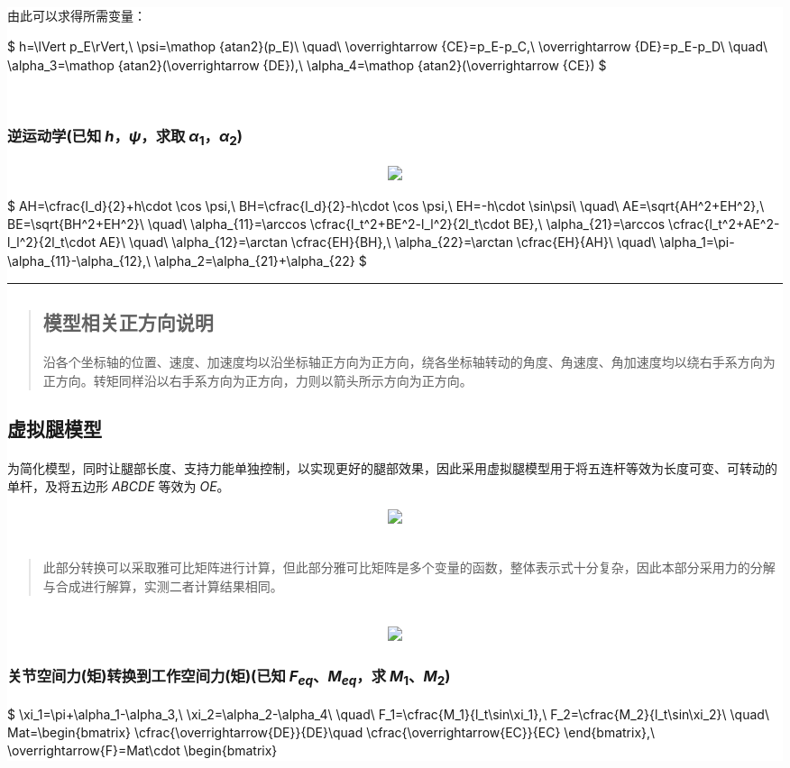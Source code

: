 由此可以求得所需变量：

$
h=\lVert p_E\rVert,\ \psi=\mathop {atan2}(p_E)\\
\quad\\
\overrightarrow {CE}=p_E-p_C,\ \overrightarrow {DE}=p_E-p_D\\
\quad\\
\alpha_3=\mathop {atan2}(\overrightarrow {DE}),\ 
\alpha_4=\mathop {atan2}(\overrightarrow {CE})
$

<br>

### 逆运动学(已知 $h$，$\psi$，求取 $\alpha_1$，$\alpha_2$)

<div align="center"> <img src="./inverse_kinematics.jpg" width = 400/> </div>

$
AH=\cfrac{l_d}{2}+h\cdot \cos \psi,\ 
BH=\cfrac{l_d}{2}-h\cdot \cos \psi,\ EH=-h\cdot \sin\psi\\
\quad\\
AE=\sqrt{AH^2+EH^2},\ BE=\sqrt{BH^2+EH^2}\\
\quad\\
\alpha_{11}=\arccos \cfrac{l_t^2+BE^2-l_l^2}{2l_t\cdot BE},\ 
\alpha_{21}=\arccos \cfrac{l_t^2+AE^2-l_l^2}{2l_t\cdot AE}\\
\quad\\
\alpha_{12}=\arctan \cfrac{EH}{BH},\ 
\alpha_{22}=\arctan \cfrac{EH}{AH}\\
\quad\\
\alpha_1=\pi-\alpha_{11}-\alpha_{12},\ \alpha_2=\alpha_{21}+\alpha_{22}
$

---

> ## 模型相关正方向说明<br>
>
> 沿各个坐标轴的位置、速度、加速度均以沿坐标轴正方向为正方向，绕各坐标轴转动的角度、角速度、角加速度均以绕右手系方向为正方向。转矩同样沿以右手系方向为正方向，力则以箭头所示方向为正方向。

## 虚拟腿模型

为简化模型，同时让腿部长度、支持力能单独控制，以实现更好的腿部效果，因此采用虚拟腿模型用于将五连杆等效为长度可变、可转动的单杆，及将五边形 $ABCDE$ 等效为 $OE$。

<div align="center"> <img src="./virtual_leg.jpg" width = 400/> </div>
<br>

> 此部分转换可以采取雅可比矩阵进行计算，但此部分雅可比矩阵是多个变量的函数，整体表示式十分复杂，因此本部分采用力的分解与合成进行解算，实测二者计算结果相同。

<br>
<div align="center"> <img src="./operation_joint.jpg" width = 400/> </div>

### 关节空间力(矩)转换到工作空间力(矩)(已知 $F_{eq}$、$M_{eq}$，求 $M_1$、$M_2$)

$
\xi_1=\pi+\alpha_1-\alpha_3,\ 
\xi_2=\alpha_2-\alpha_4\\
\quad\\
F_1=\cfrac{M_1}{l_t\sin\xi_1},\ 
F_2=\cfrac{M_2}{l_t\sin\xi_2}\\
\quad\\
Mat=\begin{bmatrix}
\cfrac{\overrightarrow{DE}}{DE}\quad
\cfrac{\overrightarrow{EC}}{EC}
\end{bmatrix},\ 
\overrightarrow{F}=Mat\cdot
\begin{bmatrix}